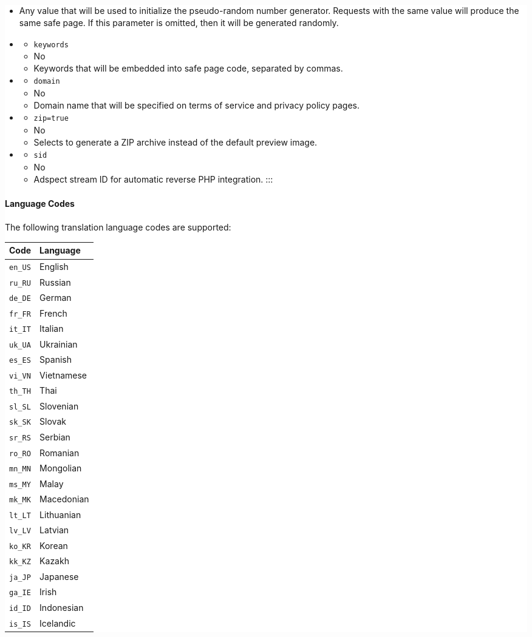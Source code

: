   - Any value that will be used to initialize the pseudo-random number generator.  Requests with the same value will produce the same safe page.  If this parameter is omitted, then it will be generated randomly.
* - `keywords`
  - No
  - Keywords that will be embedded into safe page code, separated by commas.
* - `domain`
  - No
  - Domain name that will be specified on terms of service and privacy policy pages.
* - `zip=true`
  - No
  - Selects to generate a ZIP archive instead of the default preview image.
* - `sid`
  - No
  - Adspect stream ID for automatic reverse PHP integration.
:::

#### Language Codes

The following translation language codes are supported:

| Code | Language |
|:-----|:---------|
| `en_US` | English |
| `ru_RU` | Russian |
| `de_DE` | German |
| `fr_FR` | French |
| `it_IT` | Italian |
| `uk_UA` | Ukrainian |
| `es_ES` | Spanish |
| `vi_VN` | Vietnamese |
| `th_TH` | Thai |
| `sl_SL` | Slovenian |
| `sk_SK` | Slovak |
| `sr_RS` | Serbian |
| `ro_RO` | Romanian |
| `mn_MN` | Mongolian |
| `ms_MY` | Malay |
| `mk_MK` | Macedonian |
| `lt_LT` | Lithuanian |
| `lv_LV` | Latvian |
| `ko_KR` | Korean |
| `kk_KZ` | Kazakh |
| `ja_JP` | Japanese |
| `ga_IE` | Irish |
| `id_ID` | Indonesian |
| `is_IS` | Icelandic |
